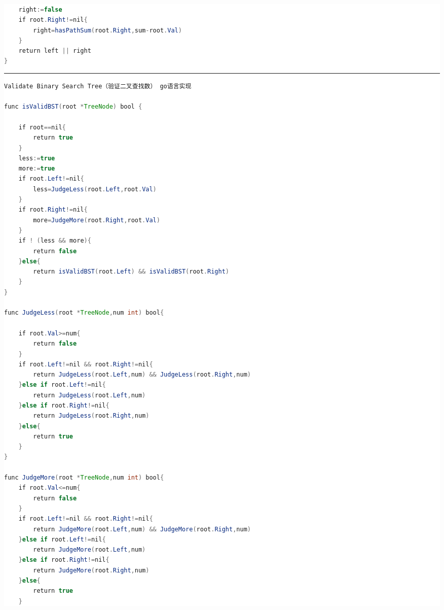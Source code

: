  ```java 
    right:=false
    if root.Right!=nil{
        right=hasPathSum(root.Right,sum-root.Val)
    }
    return left || right
}
```

 ----- 
<a style='font-size:1.5em;font-weight:bold'></a> 


 ```java 
Validate Binary Search Tree（验证二叉查找数） go语言实现

func isValidBST(root *TreeNode) bool {

    if root==nil{
        return true
    }
    less:=true
    more:=true
    if root.Left!=nil{
        less=JudgeLess(root.Left,root.Val)
    }
    if root.Right!=nil{
        more=JudgeMore(root.Right,root.Val)
    }
    if ! (less && more){
        return false
    }else{
        return isValidBST(root.Left) && isValidBST(root.Right)
    }
}

func JudgeLess(root *TreeNode,num int) bool{

    if root.Val>=num{
        return false
    }
    if root.Left!=nil && root.Right!=nil{
        return JudgeLess(root.Left,num) && JudgeLess(root.Right,num)
    }else if root.Left!=nil{
        return JudgeLess(root.Left,num)
    }else if root.Right!=nil{
        return JudgeLess(root.Right,num)
    }else{
        return true
    }
}

func JudgeMore(root *TreeNode,num int) bool{
    if root.Val<=num{
        return false
    }
    if root.Left!=nil && root.Right!=nil{
        return JudgeMore(root.Left,num) && JudgeMore(root.Right,num)
    }else if root.Left!=nil{
        return JudgeMore(root.Left,num)
    }else if root.Right!=nil{
        return JudgeMore(root.Right,num)
    }else{
        return true
    }
 ```